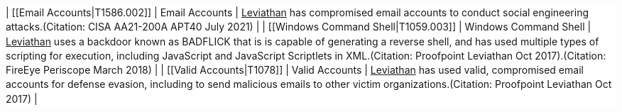 | [[Email Accounts\|T1586.002]] | Email Accounts | [Leviathan](https://attack.mitre.org/groups/G0065) has compromised email accounts to conduct social engineering attacks.(Citation: CISA AA21-200A APT40 July 2021) |
| [[Windows Command Shell\|T1059.003]] | Windows Command Shell | [Leviathan](https://attack.mitre.org/groups/G0065) uses a backdoor known as BADFLICK that is is capable of generating a reverse shell, and has used multiple types of scripting for execution, including JavaScript and JavaScript Scriptlets in XML.(Citation: Proofpoint Leviathan Oct 2017).(Citation: FireEye Periscope March 2018) |
| [[Valid Accounts\|T1078]] | Valid Accounts | [Leviathan](https://attack.mitre.org/groups/G0065) has used valid, compromised email accounts for defense evasion, including to send malicious emails to other victim organizations.(Citation: Proofpoint Leviathan Oct 2017) |

